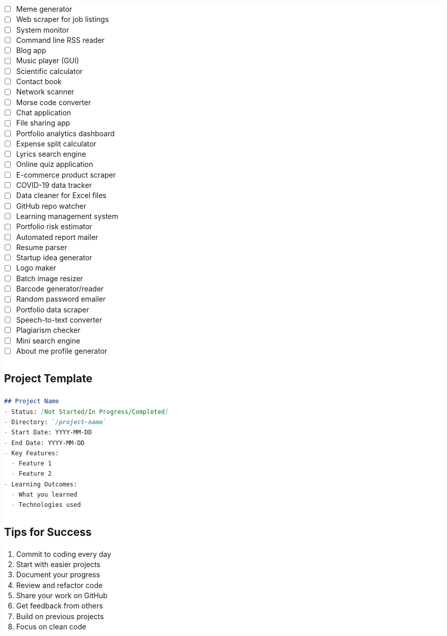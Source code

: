 - [ ] Meme generator
- [ ] Web scraper for job listings
- [ ] System monitor
- [ ] Command line RSS reader
- [ ] Blog app
- [ ] Music player (GUI)
- [ ] Scientific calculator
- [ ] Contact book
- [ ] Network scanner
- [ ] Morse code converter
- [ ] Chat application
- [ ] File sharing app
- [ ] Portfolio analytics dashboard
- [ ] Expense split calculator
- [ ] Lyrics search engine
- [ ] Online quiz application
- [ ] E-commerce product scraper
- [ ] COVID-19 data tracker
- [ ] Data cleaner for Excel files
- [ ] GitHub repo watcher
- [ ] Learning management system
- [ ] Portfolio risk estimator
- [ ] Automated report mailer
- [ ] Resume parser
- [ ] Startup idea generator
- [ ] Logo maker
- [ ] Batch image resizer
- [ ] Barcode generator/reader
- [ ] Random password emailer
- [ ] Portfolio data scraper
- [ ] Speech-to-text converter
- [ ] Plagiarism checker
- [ ] Mini search engine
- [ ] About me profile generator

## Project Template
```markdown
## Project Name
- Status: [Not Started/In Progress/Completed]
- Directory: `/project-name`
- Start Date: YYYY-MM-DD
- End Date: YYYY-MM-DD
- Key Features:
  - Feature 1
  - Feature 2
- Learning Outcomes:
  - What you learned
  - Technologies used
```

## Tips for Success
1. Commit to coding every day
2. Start with easier projects
3. Document your progress
4. Review and refactor code
5. Share your work on GitHub
6. Get feedback from others
7. Build on previous projects
8. Focus on clean code
